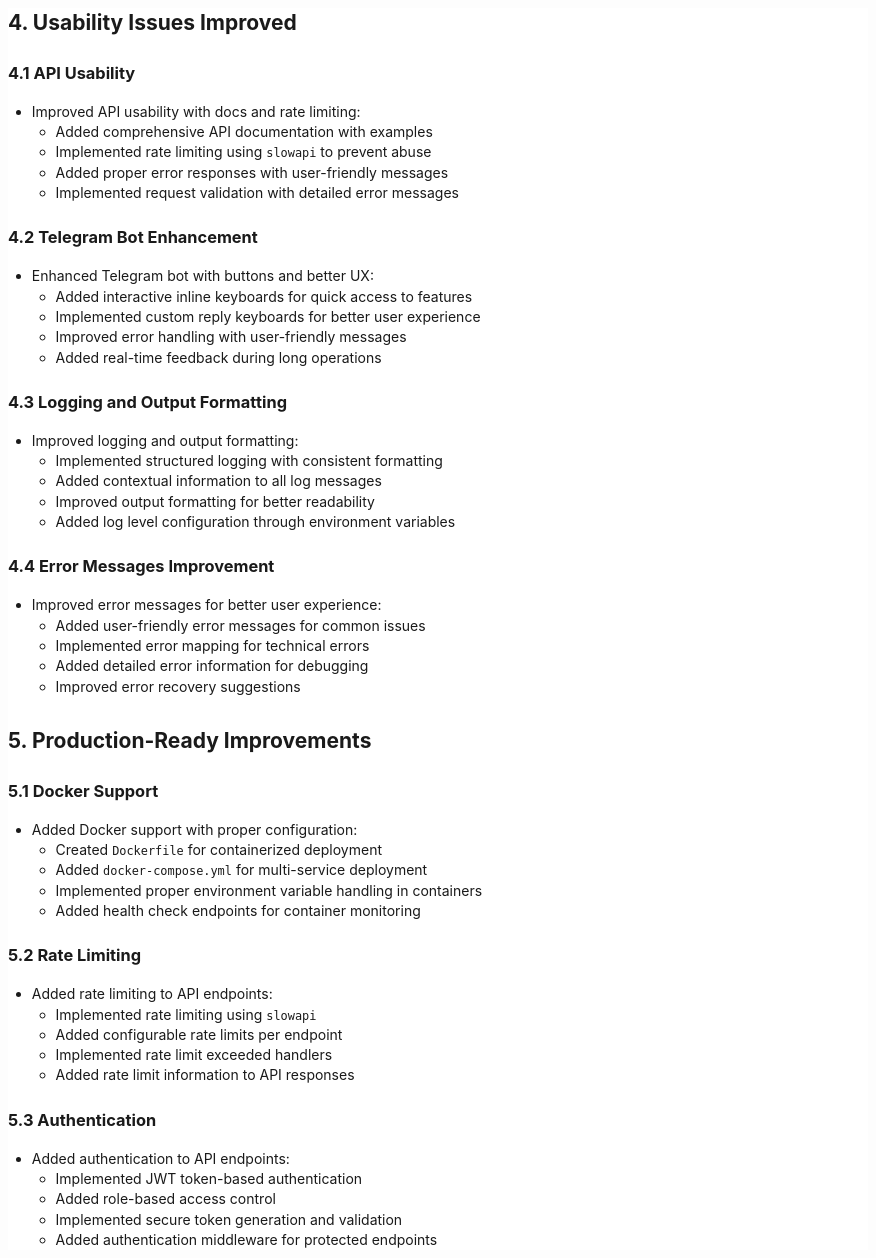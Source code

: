 ## 4. Usability Issues Improved

### 4.1 API Usability
- Improved API usability with docs and rate limiting:
  - Added comprehensive API documentation with examples
  - Implemented rate limiting using `slowapi` to prevent abuse
  - Added proper error responses with user-friendly messages
  - Implemented request validation with detailed error messages

### 4.2 Telegram Bot Enhancement
- Enhanced Telegram bot with buttons and better UX:
  - Added interactive inline keyboards for quick access to features
  - Implemented custom reply keyboards for better user experience
  - Improved error handling with user-friendly messages
  - Added real-time feedback during long operations

### 4.3 Logging and Output Formatting
- Improved logging and output formatting:
  - Implemented structured logging with consistent formatting
  - Added contextual information to all log messages
  - Improved output formatting for better readability
  - Added log level configuration through environment variables

### 4.4 Error Messages Improvement
- Improved error messages for better user experience:
  - Added user-friendly error messages for common issues
  - Implemented error mapping for technical errors
  - Added detailed error information for debugging
  - Improved error recovery suggestions

## 5. Production-Ready Improvements

### 5.1 Docker Support
- Added Docker support with proper configuration:
  - Created `Dockerfile` for containerized deployment
  - Added `docker-compose.yml` for multi-service deployment
  - Implemented proper environment variable handling in containers
  - Added health check endpoints for container monitoring

### 5.2 Rate Limiting
- Added rate limiting to API endpoints:
  - Implemented rate limiting using `slowapi`
  - Added configurable rate limits per endpoint
  - Implemented rate limit exceeded handlers
  - Added rate limit information to API responses

### 5.3 Authentication
- Added authentication to API endpoints:
  - Implemented JWT token-based authentication
  - Added role-based access control
  - Implemented secure token generation and validation
  - Added authentication middleware for protected endpoints

